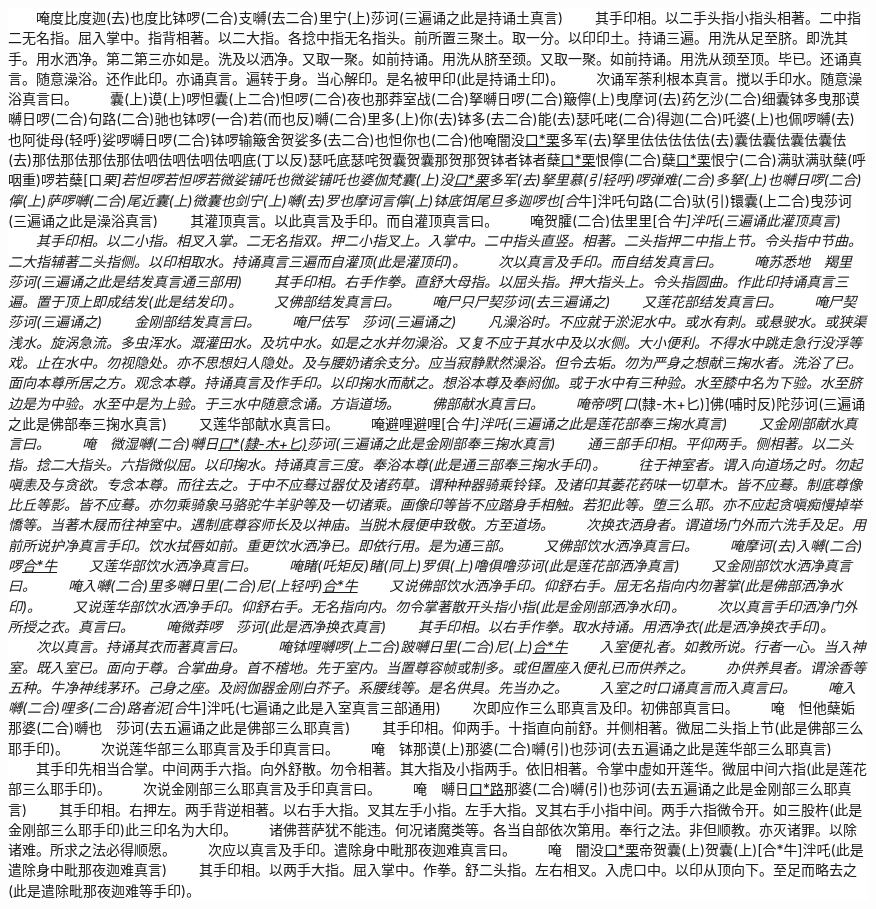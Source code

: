 　　唵度比度迦(去)也度比钵啰(二合)支嚩(去二合)里宁(上)莎诃(三遍诵之此是持诵土真言)
　　其手印相。以二手头指小指头相著。二中指二无名指。屈入掌中。指背相著。以二大指。各捻中指无名指头。前所置三聚土。取一分。以印印土。持诵三遍。用洗从足至脐。即洗其手。用水洒净。第二第三亦如是。洗及以洒净。又取一聚。如前持诵。用洗从脐至颈。又取一聚。如前持诵。用洗从颈至顶。毕已。还诵真言。随意澡浴。还作此印。亦诵真言。遍转于身。当心解印。是名被甲印(此是持诵土印)。
　　次诵军荼利根本真言。搅以手印水。随意澡浴真言曰。
　　囊(上)谟(上)啰怛囊(上二合)怛啰(二合)夜也那莽室战(二合)拏嚩日啰(二合)簸儜(上)曳摩诃(去)药乞沙(二合)细囊钵多曳那谟嚩日啰(二合)句路(二合)驰也钵啰(一合)若(而也反)嚩(二合)里多(上)你(去)钵多(去二合)能(去)瑟吒咾(二合)得迦(二合)吒婆(上)也佩啰嚩(去)也阿徙母(轻呼)娑啰嚩日啰(二合)钵啰输簸舍贺娑多(去二合)也怛你也(二合)他唵闇没[口*栗](二合)多军(去)拏里佉佉佉佉佉(去)囊佉囊佉囊佉囊佉(去)那佉那佉那佉那佉呬佉呬佉呬佉呬底(丁以反)瑟吒底瑟咤贺囊贺囊那贺那贺钵者钵者蘖[口*栗](二合)恨儜(二合)蘖[口*栗](二合)恨宁(二合)满驮满驮蘖(呼咽重)啰若蘖[口*栗]若怛啰若怛啰若微娑铺吒也微娑铺吒也婆伽梵囊(上)没[口*栗](二合)多军(去)拏里慕(引轻呼)啰弹难(二合)多拏(上)也嚩日啰(二合)儜(上)萨啰嚩(二合)尾近囊(上)微囊也剑宁(上)嚩(去)罗也摩诃言儜(上)钵底饵尾旦多迦啰也[合*牛]泮吒句路(二合)驮(引)镮囊(上二合)曳莎诃(三遍诵之此是澡浴真言)
　　其灌顶真言。以此真言及手印。而自灌顶真言曰。
　　唵贺臛(二合)佉里里[合*牛]泮吒(三遍诵此灌顶真言)
　　其手印相。以二小指。相叉入掌。二无名指双。押二小指叉上。入掌中。二中指头直竖。相著。二头指押二中指上节。令头指中节曲。二大指辅著二头指侧。以印相取水。持诵真言三遍而自灌顶(此是灌顶印)。
　　次以真言及手印。而自结发真言曰。
　　唵苏悉地　羯里　莎诃(三遍诵之此是结发真言通三部用)
　　其手印相。右手作拳。直舒大母指。以屈头指。押大指头上。令头指圆曲。作此印持诵真言三遍。置于顶上即成结发(此是结发印)。
　　又佛部结发真言曰。
　　唵尸只尸契莎诃(去三遍诵之)
　　又莲花部结发真言曰。
　　唵尸契莎诃(三遍诵之)
　　金刚部结发真言曰。
　　唵尸佉写　莎诃(三遍诵之)
　　凡澡浴时。不应就于淤泥水中。或水有刺。或悬驶水。或狭渠浅水。旋涡急流。多虫浑水。溉灌田水。及坑中水。如是之水并勿澡浴。又复不应于其水中及以水侧。大小便利。不得水中跳走急行没浮等戏。止在水中。勿视隐处。亦不思想妇人隐处。及与腰奶诸余支分。应当寂静默然澡浴。但令去垢。勿为严身之想献三掬水者。洗浴了已。面向本尊所居之方。观念本尊。持诵真言及作手印。以印掬水而献之。想浴本尊及奉阏伽。或于水中有三种验。水至膝中名为下验。水至脐边是为中验。水至中是为上验。于三水中随意念诵。方诣道场。
　　佛部献水真言曰。
　　唵帝啰[口*(隸-木+匕)]佛(哺时反)陀莎诃(三遍诵之此是佛部奉三掬水真言)
　　又莲华部献水真言曰。
　　唵避哩避哩[合*牛]泮吒(三遍诵之此是莲花部奉三掬水真言)
　　又金刚部献水真言曰。
　　唵　微湿嚩(二合)嚩日[口*(隸-木+匕)](二合)莎诃(三遍诵之此是金刚部奉三掬水真言)
　　通三部手印相。平仰两手。侧相著。以二头指。捻二大指头。六指微似屈。以印掬水。持诵真言三度。奉浴本尊(此是通三部奉三掬水手印)。
　　往于神室者。谓入向道场之时。勿起嗔恚及与贪欲。专念本尊。而往去之。于中不应蓦过器仗及诸药草。谓种种器骑乘铃铎。及诸印其萎花药味一切草木。皆不应蓦。制底尊像比丘等影。皆不应蓦。亦勿乘骑象马骆驼牛羊驴等及一切诸乘。画像印等皆不应踏身手相触。若犯此等。堕三么耶。亦不应起贪嗔痴慢掉举憍等。当著木屐而往神室中。遇制底尊容师长及以神庙。当脱木屐便申致敬。方至道场。
　　次换衣洒身者。谓道场门外而六洗手及足。用前所说护净真言手印。饮水拭唇如前。重更饮水洒净已。即依行用。是为通三部。
　　又佛部饮水洒净真言曰。
　　唵摩诃(去)入嚩(二合)啰[合*牛](此是佛部洒净水真言)
　　又莲华部饮水洒净真言曰。
　　唵睹(吒矩反)睹(同上)罗俱(上)噜俱噜莎诃(此是莲花部洒净真言)
　　又金刚部饮水洒净真言曰。
　　唵入嚩(二合)里多嚩日里(二合)尼(上轻呼)[合*牛](此金刚部洒净真言)
　　又说佛部饮水洒净手印。仰舒右手。屈无名指向内勿著掌(此是佛部洒净水印)。
　　又说莲华部饮水洒净手印。仰舒右手。无名指向内。勿令掌著散开头指小指(此是金刚部洒净水印)。
　　次以真言手印洒净门外所授之衣。真言曰。
　　唵微莽啰　莎诃(此是洒净换衣真言)
　　其手印相。以右手作拳。取水持诵。用洒净衣(此是洒净换衣手印)。
　　次以真言。持诵其衣而著真言曰。
　　唵钵哩嚩啰(上二合)跛嚩日里(二合)尼(上)[合*牛](此是著衣真言无手印)
　　入室便礼者。如教所说。行者一心。当入神室。既入室已。面向于尊。合掌曲身。首不稽地。先于室内。当置尊容帧或制多。或但置座入便礼已而供养之。
　　办供养具者。谓涂香等五种。牛净神线茅环。己身之座。及阏伽器金刚白芥子。系腰线等。是名供具。先当办之。
　　入室之时口诵真言而入真言曰。
　　唵入嚩(二合)哩多(二合)路者泥[合*牛]泮吒(七遍诵之此是入室真言三部通用)
　　次即应作三么耶真言及印。初佛部真言曰。
　　唵　怛他蘖姤　那婆(二合)嚩也　莎诃(去五遍诵之此是佛部三么耶真言)
　　其手印相。仰两手。十指直向前舒。并侧相著。微屈二头指上节(此是佛部三么耶手印)。
　　次说莲华部三么耶真言及手印真言曰。
　　唵　钵那谟(上)那婆(二合)嚩(引)也莎诃(去五遍诵之此是莲华部三么耶真言)
　　其手印先相当合掌。中间两手六指。向外舒散。勿令相著。其大指及小指两手。依旧相著。令掌中虚如开莲华。微屈中间六指(此是莲花部三么耶手印)。
　　次说金刚部三么耶真言及手印真言曰。
　　唵　嚩日[口*路](二合)那婆(二合)嚩(引)也莎诃(去五遍诵之此是金刚部三么耶真言)
　　其手印相。右押左。两手背逆相著。以右手大指。叉其左手小指。左手大指。叉其右手小指中间。两手六指微令开。如三股杵(此是金刚部三么耶手印)此三印名为大印。
　　诸佛菩萨犹不能违。何况诸魔类等。各当自部依次第用。奉行之法。非但顺教。亦灭诸罪。以除诸难。所求之法必得顺愿。
　　次应以真言及手印。遣除身中毗那夜迦难真言曰。
　　唵　闇没[口*栗](二合)帝贺囊(上)贺囊(上)[合*牛]泮吒(此是遣除身中毗那夜迦难真言)
　　其手印相。以两手大指。屈入掌中。作拳。舒二头指。左右相叉。入虎口中。以印从顶向下。至足而略去之(此是遣除毗那夜迦难等手印)。